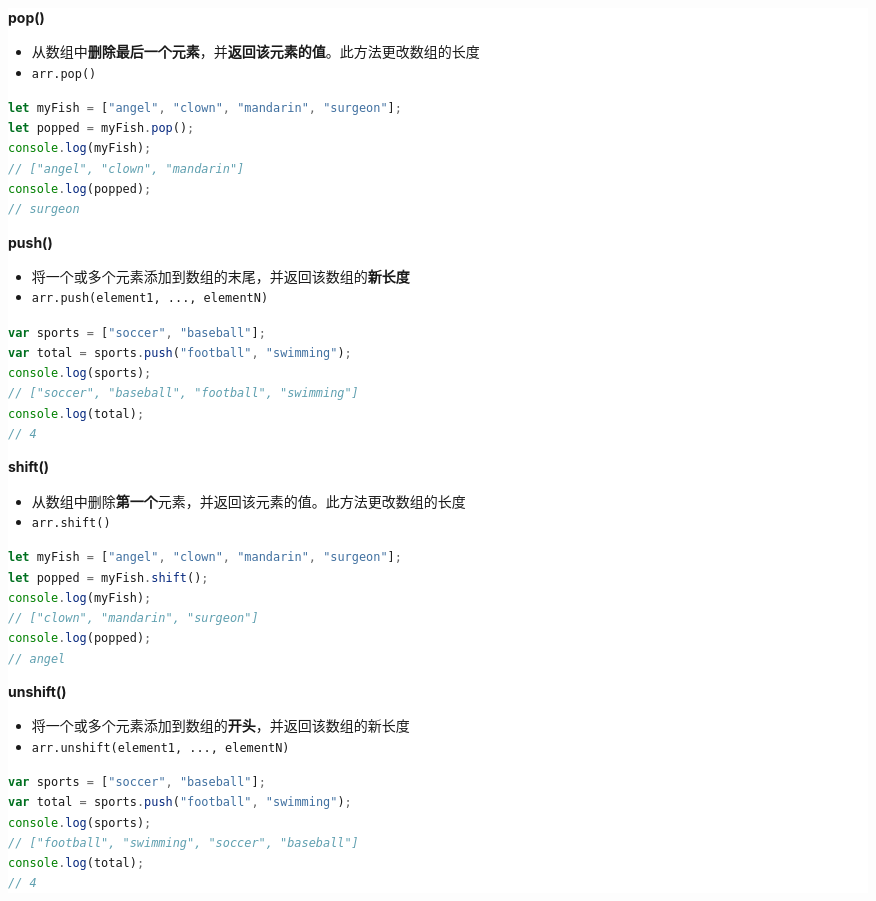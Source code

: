 

**pop()**

- 从数组中**删除最后一个元素**，并**返回该元素的值**。此方法更改数组的长度
- `arr.pop()`

```js
let myFish = ["angel", "clown", "mandarin", "surgeon"];
let popped = myFish.pop();
console.log(myFish);
// ["angel", "clown", "mandarin"]
console.log(popped);
// surgeon
```



**push()**

- 将一个或多个元素添加到数组的末尾，并返回该数组的**新长度**
- `arr.push(element1, ..., elementN)`

```js
var sports = ["soccer", "baseball"];
var total = sports.push("football", "swimming");
console.log(sports);
// ["soccer", "baseball", "football", "swimming"]
console.log(total);
// 4
```



**shift()**

- 从数组中删除**第一个**元素，并返回该元素的值。此方法更改数组的长度
- `arr.shift()`

```js
let myFish = ["angel", "clown", "mandarin", "surgeon"];
let popped = myFish.shift();
console.log(myFish);
// ["clown", "mandarin", "surgeon"]
console.log(popped);
// angel
```



**unshift()** 

- 将一个或多个元素添加到数组的**开头**，并返回该数组的新长度
- `arr.unshift(element1, ..., elementN)`

```js
var sports = ["soccer", "baseball"];
var total = sports.push("football", "swimming");
console.log(sports);
// ["football", "swimming", "soccer", "baseball"]
console.log(total);
// 4
```

